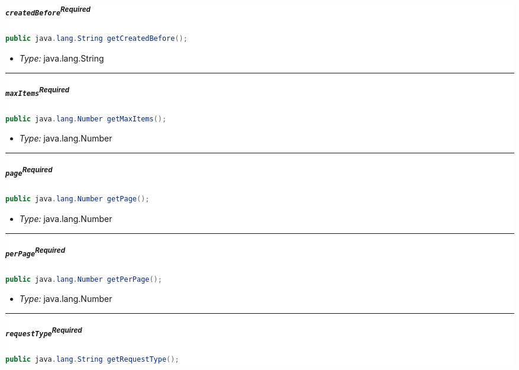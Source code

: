 ##### `createdBefore`<sup>Required</sup> <a name="createdBefore" id="@cdktf/provider-cloudflare.dataCloudflareCloudforceOneRequests.DataCloudflareCloudforceOneRequests.property.createdBefore"></a>

```java
public java.lang.String getCreatedBefore();
```

- *Type:* java.lang.String

---

##### `maxItems`<sup>Required</sup> <a name="maxItems" id="@cdktf/provider-cloudflare.dataCloudflareCloudforceOneRequests.DataCloudflareCloudforceOneRequests.property.maxItems"></a>

```java
public java.lang.Number getMaxItems();
```

- *Type:* java.lang.Number

---

##### `page`<sup>Required</sup> <a name="page" id="@cdktf/provider-cloudflare.dataCloudflareCloudforceOneRequests.DataCloudflareCloudforceOneRequests.property.page"></a>

```java
public java.lang.Number getPage();
```

- *Type:* java.lang.Number

---

##### `perPage`<sup>Required</sup> <a name="perPage" id="@cdktf/provider-cloudflare.dataCloudflareCloudforceOneRequests.DataCloudflareCloudforceOneRequests.property.perPage"></a>

```java
public java.lang.Number getPerPage();
```

- *Type:* java.lang.Number

---

##### `requestType`<sup>Required</sup> <a name="requestType" id="@cdktf/provider-cloudflare.dataCloudflareCloudforceOneRequests.DataCloudflareCloudforceOneRequests.property.requestType"></a>

```java
public java.lang.String getRequestType();
```
